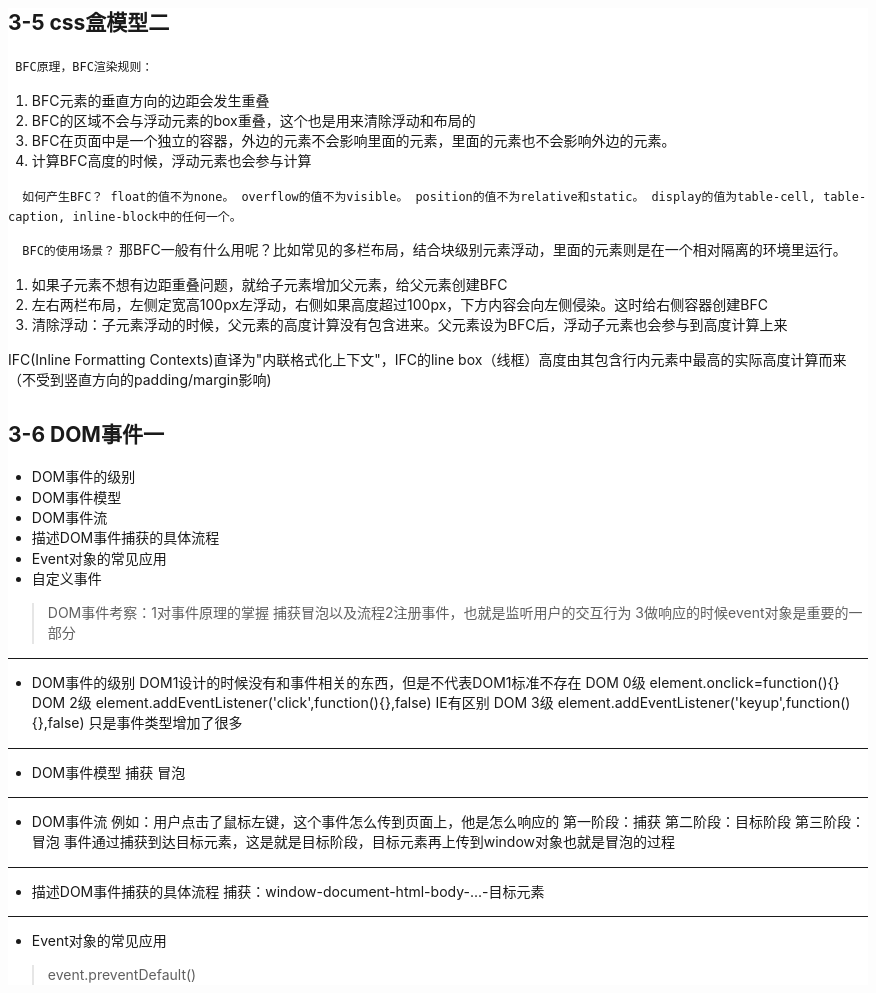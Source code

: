 ## 3-5 css盒模型二
` BFC原理，BFC渲染规则：`
  1. BFC元素的垂直方向的边距会发生重叠
  2. BFC的区域不会与浮动元素的box重叠，这个也是用来清除浮动和布局的
  3. BFC在页面中是一个独立的容器，外边的元素不会影响里面的元素，里面的元素也不会影响外边的元素。
  4. 计算BFC高度的时候，浮动元素也会参与计算


`   如何产生BFC？
    float的值不为none。
    overflow的值不为visible。
    position的值不为relative和static。
    display的值为table-cell, table-caption, inline-block中的任何一个。
`


`  BFC的使用场景？`
    那BFC一般有什么用呢？比如常见的多栏布局，结合块级别元素浮动，里面的元素则是在一个相对隔离的环境里运行。
  1. 如果子元素不想有边距重叠问题，就给子元素增加父元素，给父元素创建BFC
  2. 左右两栏布局，左侧定宽高100px左浮动，右侧如果高度超过100px，下方内容会向左侧侵染。这时给右侧容器创建BFC
  3. 清除浮动：子元素浮动的时候，父元素的高度计算没有包含进来。父元素设为BFC后，浮动子元素也会参与到高度计算上来


IFC(Inline Formatting Contexts)直译为"内联格式化上下文"，IFC的line box（线框）高度由其包含行内元素中最高的实际高度计算而来（不受到竖直方向的padding/margin影响)

## 3-6 DOM事件一
* DOM事件的级别
* DOM事件模型
* DOM事件流
* 描述DOM事件捕获的具体流程
* Event对象的常见应用
* 自定义事件

> DOM事件考察：1对事件原理的掌握 捕获冒泡以及流程2注册事件，也就是监听用户的交互行为  3做响应的时候event对象是重要的一部分

-------------------
* DOM事件的级别
DOM1设计的时候没有和事件相关的东西，但是不代表DOM1标准不存在
DOM 0级   element.onclick=function(){}
DOM 2级   element.addEventListener('click',function(){},false) IE有区别
DOM 3级   element.addEventListener('keyup',function(){},false) 只是事件类型增加了很多
-------------------
* DOM事件模型
捕获 冒泡
-------------------
* DOM事件流
例如：用户点击了鼠标左键，这个事件怎么传到页面上，他是怎么响应的
第一阶段：捕获
第二阶段：目标阶段
第三阶段：冒泡
事件通过捕获到达目标元素，这是就是目标阶段，目标元素再上传到window对象也就是冒泡的过程
----------------
* 描述DOM事件捕获的具体流程
捕获：window-document-html-body-...-目标元素
------------------
* Event对象的常见应用
> event.preventDefault()
